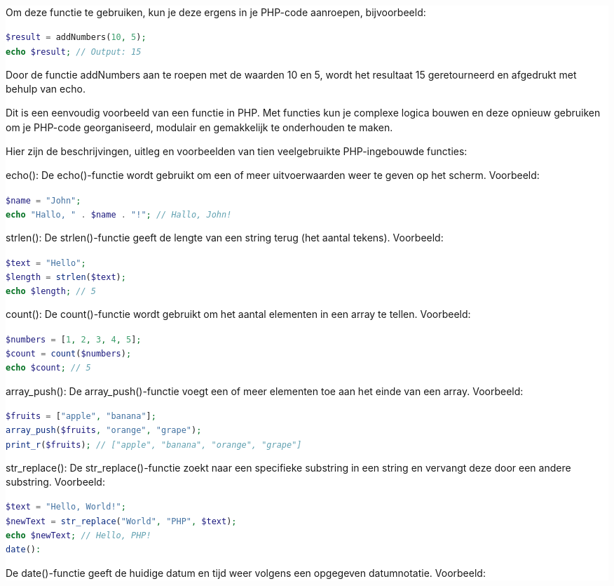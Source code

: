 Om deze functie te gebruiken, kun je deze ergens in je PHP-code aanroepen, bijvoorbeeld:

```php
$result = addNumbers(10, 5);
echo $result; // Output: 15
```
Door de functie addNumbers aan te roepen met de waarden 10 en 5, wordt het resultaat 15 geretourneerd en afgedrukt met behulp van echo.

Dit is een eenvoudig voorbeeld van een functie in PHP. Met functies kun je complexe logica bouwen en deze opnieuw gebruiken om je PHP-code georganiseerd, modulair en gemakkelijk te onderhouden te maken.

Hier zijn de beschrijvingen, uitleg en voorbeelden van tien veelgebruikte PHP-ingebouwde functies:

echo():
De echo()-functie wordt gebruikt om een of meer uitvoerwaarden weer te geven op het scherm.
Voorbeeld:

```php
$name = "John";
echo "Hallo, " . $name . "!"; // Hallo, John!
```
strlen():
De strlen()-functie geeft de lengte van een string terug (het aantal tekens).
Voorbeeld:

```php
$text = "Hello";
$length = strlen($text);
echo $length; // 5
```
count():
De count()-functie wordt gebruikt om het aantal elementen in een array te tellen.
Voorbeeld:

```php
$numbers = [1, 2, 3, 4, 5];
$count = count($numbers);
echo $count; // 5
```
array_push():
De array_push()-functie voegt een of meer elementen toe aan het einde van een array.
Voorbeeld:

```php
$fruits = ["apple", "banana"];
array_push($fruits, "orange", "grape");
print_r($fruits); // ["apple", "banana", "orange", "grape"]
```
str_replace():
De str_replace()-functie zoekt naar een specifieke substring in een string en vervangt deze door een andere substring.
Voorbeeld:

```php
$text = "Hello, World!";
$newText = str_replace("World", "PHP", $text);
echo $newText; // Hello, PHP!
date():
```
De date()-functie geeft de huidige datum en tijd weer volgens een opgegeven datumnotatie.
Voorbeeld:
